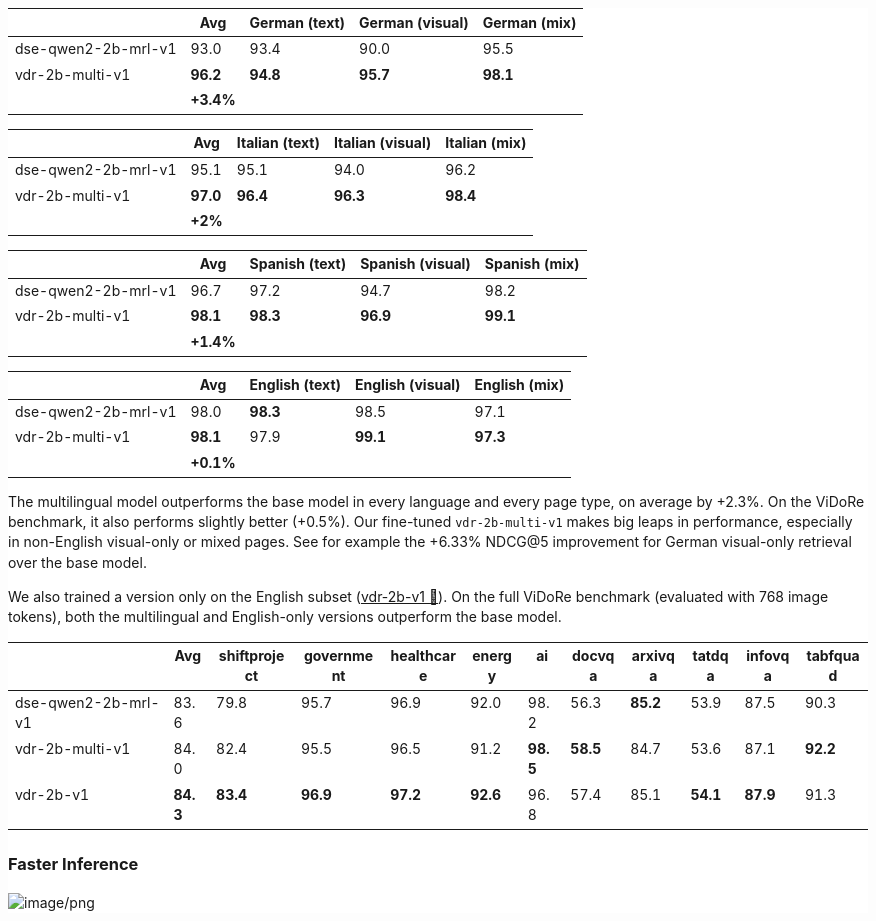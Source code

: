|                     | Avg       | German (text) | German (visual) | German (mix) |
|---------------------|-----------|---------------|-----------------|--------------|
| dse-qwen2-2b-mrl-v1 |      93.0 |          93.4 |            90.0 |         95.5 |
| vdr-2b-multi-v1     |  **96.2** |      **94.8** |        **95.7** |     **98.1** |
|                     | **+3.4%** |               |                 |              |

|                     | Avg      | Italian (text) | Italian (visual) | Italian (mix) |
|---------------------|----------|----------------|------------------|---------------|
| dse-qwen2-2b-mrl-v1 |     95.1 |           95.1 |             94.0 |          96.2 |
| vdr-2b-multi-v1     | **97.0** |       **96.4** |         **96.3** |      **98.4** |
|                     |  **+2%** |                |                  |               |

|                     | Avg       | Spanish (text) | Spanish (visual) | Spanish (mix) |
|---------------------|-----------|----------------|------------------|---------------|
| dse-qwen2-2b-mrl-v1 |      96.7 |           97.2 |             94.7 |          98.2 |
| vdr-2b-multi-v1     |  **98.1** |       **98.3** |         **96.9** |      **99.1** |
|                     | **+1.4%** |                |                  |               |

|                     | Avg       | English (text) | English (visual) | English (mix) |
|---------------------|-----------|----------------|------------------|---------------|
| dse-qwen2-2b-mrl-v1 | 98.0      | **98.3**       | 98.5             | 97.1          |
| vdr-2b-multi-v1     | **98.1**  | 97.9           | **99.1**         | **97.3**      |
|                     | **+0.1%** |                |                  |               |

The multilingual model outperforms the base model in every language and every page type, on average by +2.3%. On the ViDoRe benchmark, it also performs slightly better (+0.5%).
Our fine-tuned `vdr-2b-multi-v1` makes big leaps in performance, especially in non-English visual-only or mixed pages. See for example the +6.33% NDCG@5 improvement for German visual-only retrieval over the base model.

We also trained a version only on the English subset ([vdr-2b-v1 🤗](https://huggingface.co/llamaindex/vdr-2b-v1)). On the full ViDoRe benchmark (evaluated with 768 image tokens), both the multilingual and English-only versions outperform the base model.

|                     | **Avg**  | **shiftproject** | **government** | **healthcare** | **energy** | **ai**   | **docvqa** | **arxivqa** | **tatdqa** | **infovqa** | **tabfquad** |
|---------------------|----------|------------------|----------------|----------------|------------|----------|------------|-------------|------------|-------------|--------------|
| dse-qwen2-2b-mrl-v1 | 83.6     | 79.8             | 95.7           | 96.9           | 92.0       | 98.2     | 56.3       | **85.2**    | 53.9       | 87.5        | 90.3         |
| vdr-2b-multi-v1     | 84.0     | 82.4             | 95.5           | 96.5           | 91.2       | **98.5** | **58.5**   | 84.7        | 53.6       | 87.1        | **92.2**     |
| vdr-2b-v1           | **84.3** | **83.4**         | **96.9**       | **97.2**       | **92.6**   | 96.8     | 57.4       | 85.1        | **54.1**   | **87.9**    | 91.3         |

### Faster Inference
![image/png](https://huggingface.co/datasets/huggingface/documentation-images/resolve/main/vdr-2b-multilingual/efficiency.png)
